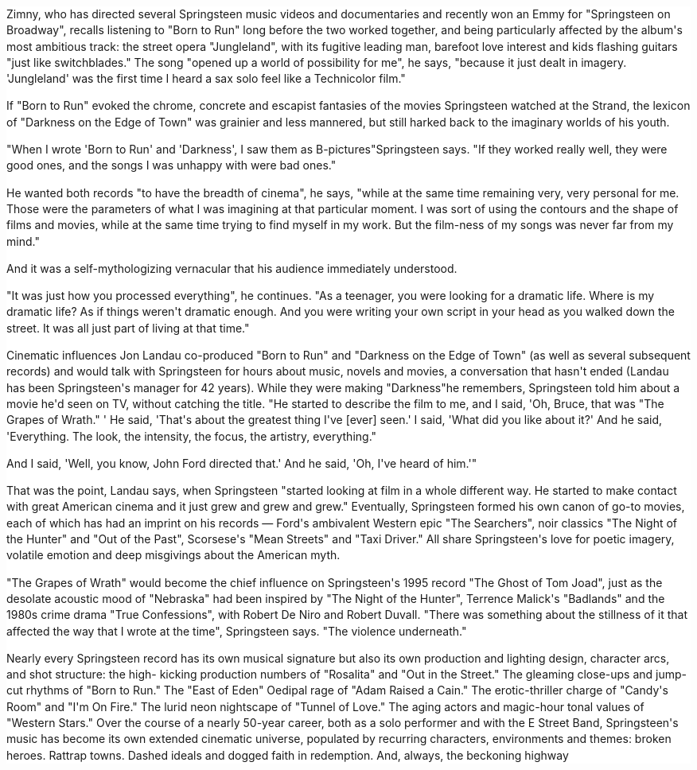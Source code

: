 Zimny, who has directed several Springsteen music videos and documentaries and recently won an Emmy for "Springsteen on Broadway", recalls listening to "Born to Run" long before the two worked together, and being particularly affected by the album's most ambitious track: the street opera "Jungleland", with its fugitive leading man, barefoot love interest and kids flashing guitars "just like switchblades." The song "opened up a world of possibility for me", he says, "because it just dealt in imagery. 'Jungleland' was the first time I heard a sax solo feel like a Technicolor film."

If "Born to Run" evoked the chrome, concrete and escapist fantasies of the movies Springsteen watched at the Strand, the lexicon of "Darkness on the Edge of Town" was grainier and less mannered, but still harked back to the imaginary worlds of his youth.

"When I wrote 'Born to Run' and 'Darkness', I saw them as B-pictures"Springsteen says. "If they worked really well, they were good ones, and the songs I was unhappy with were bad ones."

He wanted both records "to have the breadth of cinema", he says, "while at the same time remaining very, very personal for me. Those were the parameters of what I was imagining at that particular moment. I was sort of using the contours and the shape of films and movies, while at the same time trying to find myself in my work. But the film-ness of my songs was never far from my mind."

And it was a self-mythologizing vernacular that his audience immediately understood.

"It was just how you processed everything", he continues. "As a teenager, you were looking for a dramatic life. Where is my dramatic life? As if things weren't dramatic enough. And you were writing your own script in your head as you walked down the street. It was all just part of living at that time."

Cinematic influences Jon Landau co-produced "Born to Run" and "Darkness on the Edge of Town" (as well as several subsequent records) and would talk with Springsteen for hours about music, novels and movies, a conversation that hasn't ended (Landau has been Springsteen's manager for 42 years). While they were making "Darkness"he remembers, Springsteen told him about a movie he'd seen on TV, without catching the title. "He started to describe the film to me, and I said, 'Oh, Bruce, that was "The Grapes of Wrath." ' He said, 'That's about the greatest thing I've [ever] seen.' I said, 'What did you like about it?' And he said, 'Everything. The look, the intensity, the focus, the artistry, everything."

And I said, 'Well, you know, John Ford directed that.' And he said, 'Oh, I've heard of him.'"

That was the point, Landau says, when Springsteen "started looking at film in a whole different way. He started to make contact with great American cinema and it just grew and grew and grew." Eventually, Springsteen formed his own canon of go-to movies, each of which has had an imprint on his records — Ford's ambivalent Western epic "The Searchers", noir classics "The Night of the Hunter" and "Out of the Past", Scorsese's "Mean Streets" and "Taxi Driver." All share Springsteen's love for poetic imagery, volatile emotion and deep misgivings about the American myth.

"The Grapes of Wrath" would become the chief influence on Springsteen's 1995 record "The Ghost of Tom Joad", just as the desolate acoustic mood of "Nebraska" had been inspired by "The Night of the Hunter", Terrence Malick's "Badlands" and the 1980s crime drama "True Confessions", with Robert De Niro and Robert Duvall. "There was something about the stillness of it that affected the way that I wrote at the time", Springsteen says. "The violence underneath."

Nearly every Springsteen record has its own musical signature but also its own production and lighting design, character arcs, and shot structure: the high- kicking production numbers of "Rosalita" and "Out in the Street." The gleaming close-ups and jump-cut rhythms of "Born to Run." The "East of Eden" Oedipal rage of "Adam Raised a Cain." The erotic-thriller charge of "Candy's Room" and "I'm On Fire." The lurid neon nightscape of "Tunnel of Love." The aging actors and magic-hour tonal values of "Western Stars." Over the course of a nearly 50-year career, both as a solo performer and with the E Street Band, Springsteen's music has become its own extended cinematic universe, populated by recurring characters, environments and themes: broken heroes. Rattrap towns. Dashed ideals and dogged faith in redemption. And, always, the beckoning highway
